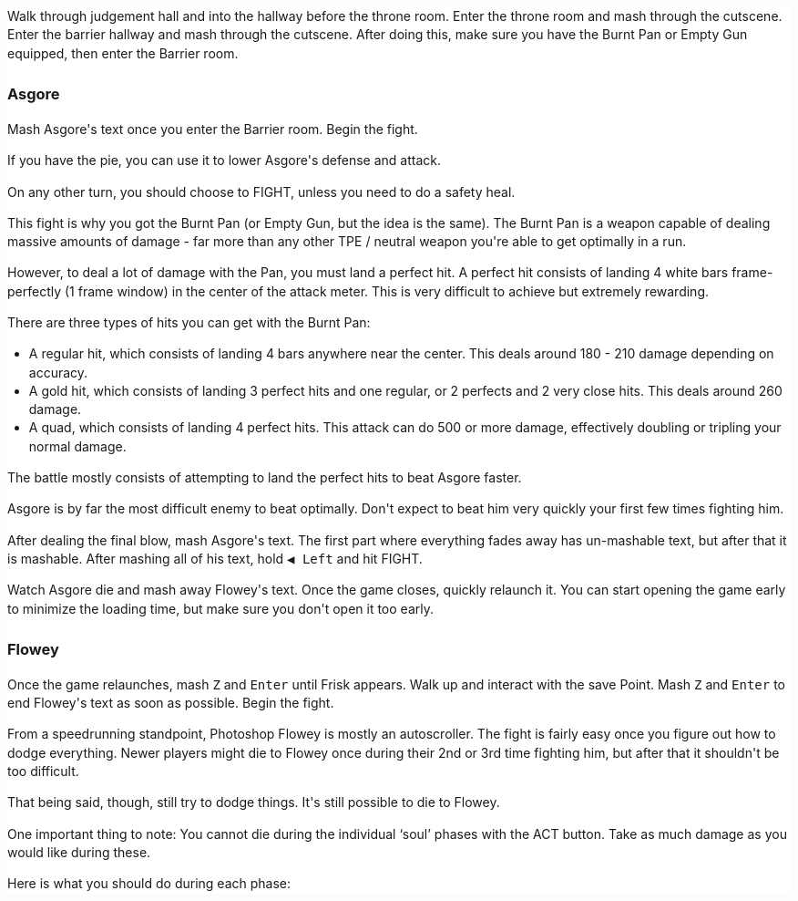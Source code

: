 Walk through judgement hall and into the hallway before the throne room. Enter the throne room and mash through the cutscene. Enter the barrier hallway and mash through the cutscene. After doing this, make sure you have the Burnt Pan or Empty Gun equipped, then enter the Barrier room.

### Asgore

Mash Asgore's text once you enter the Barrier room. Begin the fight.

If you have the pie, you can use it to lower Asgore's defense and attack.

On any other turn, you should choose to FIGHT, unless you need to do a safety heal.

This fight is why you got the Burnt Pan (or Empty Gun, but the idea is the same). The Burnt Pan is a weapon capable of dealing massive amounts of damage - far more than any other TPE / neutral weapon you're able to get optimally in a run.

However, to deal a lot of damage with the Pan, you must land a perfect hit. A perfect hit consists of landing 4 white bars frame-perfectly (1 frame window) in the center of the attack meter. This is very difficult to achieve but extremely rewarding.

There are three types of hits you can get with the Burnt Pan:

- A regular hit, which consists of landing 4 bars anywhere near the center. This deals around 180 - 210 damage depending on accuracy.
- A gold hit, which consists of landing 3 perfect hits and one regular, or 2 perfects and 2 very close hits. This deals around 260 damage.
- A quad, which consists of landing 4 perfect hits. This attack can do 500 or more damage, effectively doubling or tripling your normal damage.

The battle mostly consists of attempting to land the perfect hits to beat Asgore faster.

Asgore is by far the most difficult enemy to beat optimally. Don't expect to beat him very quickly your first few times fighting him.

After dealing the final blow, mash Asgore's text. The first part where everything fades away has un-mashable text, but after that it is mashable. After mashing all of his text, hold <kbd>◀ Left</kbd> and hit FIGHT.

Watch Asgore die and mash away Flowey's text. Once the game closes, quickly relaunch it. You can start opening the game early to minimize the loading time, but make sure you don't open it too early.

### Flowey

Once the game relaunches, mash <kbd>Z</kbd> and <kbd>Enter</kbd> until Frisk appears. Walk up and interact with the save Point. Mash <kbd>Z</kbd> and <kbd>Enter</kbd> to end Flowey's text as soon as possible. Begin the fight.

From a speedrunning standpoint, Photoshop Flowey is mostly an autoscroller. The fight is fairly easy once you figure out how to dodge everything. Newer players might die to Flowey once during their 2nd or 3rd time fighting him, but after that it shouldn't be too difficult.

That being said, though, still try to dodge things. It's still possible to die to Flowey.

One important thing to note: You cannot die during the individual ‘soul’ phases with the ACT button. Take as much damage as you would like during these.

Here is what you should do during each phase:

